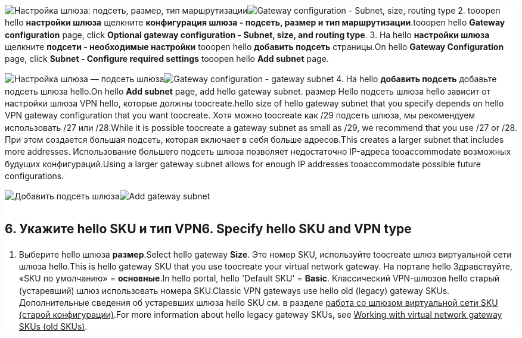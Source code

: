   <span data-ttu-id="6110f-225">![Настройка шлюза: подсеть, размер, тип маршрутизации](./media/vpn-gateway-howto-site-to-site-classic-portal/optional.png "Настройка шлюза: подсеть, размер, тип маршрутизации")</span><span class="sxs-lookup"><span data-stu-id="6110f-225">![Gateway configuration - Subnet, size, routing type](./media/vpn-gateway-howto-site-to-site-classic-portal/optional.png "Gateway configuration - Subnet, size, routing type")</span></span>
2. <span data-ttu-id="6110f-226">tooopen hello **настройки шлюза** щелкните **конфигурация шлюза - подсеть, размер и тип маршрутизации**.</span><span class="sxs-lookup"><span data-stu-id="6110f-226">tooopen hello **Gateway configuration** page, click **Optional gateway configuration - Subnet, size, and routing type**.</span></span>
3. <span data-ttu-id="6110f-227">На hello **настройки шлюза** щелкните **подсети - необходимые настройки** tooopen hello **добавить подсеть** страницы.</span><span class="sxs-lookup"><span data-stu-id="6110f-227">On hello **Gateway Configuration** page, click **Subnet - Configure required settings** tooopen hello **Add subnet** page.</span></span>

  <span data-ttu-id="6110f-228">![Настройка шлюза — подсеть шлюза](./media/vpn-gateway-howto-site-to-site-classic-portal/subnetrequired.png "Настройка шлюза — подсеть шлюза")</span><span class="sxs-lookup"><span data-stu-id="6110f-228">![Gateway configuration - gateway subnet](./media/vpn-gateway-howto-site-to-site-classic-portal/subnetrequired.png "Gateway configuration - gateway subnet")</span></span>
4. <span data-ttu-id="6110f-229">На hello **добавить подсеть** добавьте подсеть шлюза hello.</span><span class="sxs-lookup"><span data-stu-id="6110f-229">On hello **Add subnet** page, add hello gateway subnet.</span></span> <span data-ttu-id="6110f-230">размер Hello подсеть шлюза hello зависит от настройки шлюза VPN hello, которые должны toocreate.</span><span class="sxs-lookup"><span data-stu-id="6110f-230">hello size of hello gateway subnet that you specify depends on hello VPN gateway configuration that you want toocreate.</span></span> <span data-ttu-id="6110f-231">Хотя можно toocreate как /29 подсеть шлюза, мы рекомендуем использовать /27 или /28.</span><span class="sxs-lookup"><span data-stu-id="6110f-231">While it is possible toocreate a gateway subnet as small as /29, we recommend that you use /27 or /28.</span></span> <span data-ttu-id="6110f-232">При этом создается большая подсеть, которая включает в себя больше адресов.</span><span class="sxs-lookup"><span data-stu-id="6110f-232">This creates a larger subnet that includes more addresses.</span></span> <span data-ttu-id="6110f-233">Использование большего подсеть шлюза позволяет недостаточно IP-адреса tooaccommodate возможных будущих конфигураций.</span><span class="sxs-lookup"><span data-stu-id="6110f-233">Using a larger gateway subnet allows for enough IP addresses tooaccommodate possible future configurations.</span></span>

  <span data-ttu-id="6110f-234">![Добавить подсеть шлюза](./media/vpn-gateway-howto-site-to-site-classic-portal/addgwsubnet.png "Добавить подсеть шлюза")</span><span class="sxs-lookup"><span data-stu-id="6110f-234">![Add gateway subnet](./media/vpn-gateway-howto-site-to-site-classic-portal/addgwsubnet.png "Add gateway subnet")</span></span>

## <span data-ttu-id="6110f-235"><a name="sku"></a>6. Укажите hello SKU и тип VPN</span><span class="sxs-lookup"><span data-stu-id="6110f-235"><a name="sku"></a>6. Specify hello SKU and VPN type</span></span>

1. <span data-ttu-id="6110f-236">Выберите hello шлюза **размер**.</span><span class="sxs-lookup"><span data-stu-id="6110f-236">Select hello gateway **Size**.</span></span> <span data-ttu-id="6110f-237">Это номер SKU, используйте toocreate шлюз виртуальной сети шлюза hello.</span><span class="sxs-lookup"><span data-stu-id="6110f-237">This is hello gateway SKU that you use toocreate your virtual network gateway.</span></span> <span data-ttu-id="6110f-238">На портале hello Здравствуйте, «SKU по умолчанию» = **основные**.</span><span class="sxs-lookup"><span data-stu-id="6110f-238">In hello portal, hello 'Default SKU' = **Basic**.</span></span> <span data-ttu-id="6110f-239">Классический VPN-шлюзов hello старый (устаревший) шлюз использовать номера SKU.</span><span class="sxs-lookup"><span data-stu-id="6110f-239">Classic VPN gateways use hello old (legacy) gateway SKUs.</span></span> <span data-ttu-id="6110f-240">Дополнительные сведения об устаревших шлюза hello SKU см. в разделе [работа со шлюзом виртуальной сети SKU (старой конфигурации)](vpn-gateway-about-skus-legacy.md).</span><span class="sxs-lookup"><span data-stu-id="6110f-240">For more information about hello legacy gateway SKUs, see [Working with virtual network gateway SKUs (old SKUs)](vpn-gateway-about-skus-legacy.md).</span></span>
